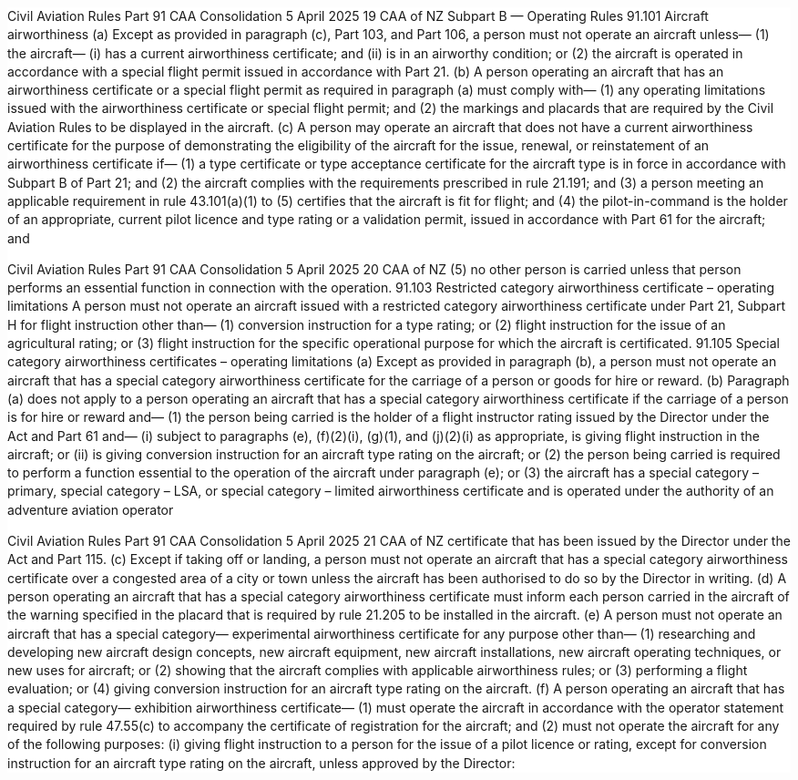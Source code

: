 Civil Aviation Rules   Part 91   CAA Consolidation  5 April 2025   19   CAA of NZ  Subpart B — Operating Rules  91.101   Aircraft airworthiness  (a)   Except as provided in paragraph (c), Part 103, and Part 106, a person must not operate an aircraft unless—  (1)   the aircraft—  (i)   has a current airworthiness certificate; and  (ii)   is in an airworthy condition; or  (2)   the aircraft is operated in accordance with a special flight permit issued in accordance with Part 21.  (b)   A person operating an aircraft that has an airworthiness certificate or a special flight permit as required in paragraph (a) must comply with—  (1)   any operating limitations issued with the airworthiness certificate or special flight permit; and  (2)   the markings and placards that are required by the Civil Aviation Rules to be displayed in the aircraft.  (c)   A person may operate an aircraft that does not have a current airworthiness certificate for the purpose of demonstrating the eligibility of the aircraft for the issue, renewal, or reinstatement of an airworthiness certificate if—  (1)   a type certificate or type acceptance certificate for the aircraft type is in force in accordance with Subpart B of Part 21; and  (2)   the aircraft complies with the requirements prescribed in rule 21.191; and  (3)   a person meeting an applicable requirement in rule 43.101(a)(1) to (5) certifies that the aircraft is fit for flight; and  (4)   the pilot-in-command is the holder of an appropriate, current pilot licence   and   type   rating   or   a   validation   permit,   issued   in accordance with Part 61 for the aircraft; and

Civil Aviation Rules   Part 91   CAA Consolidation  5 April 2025   20   CAA of NZ  (5)   no other person is carried unless that person performs an essential function in connection with the operation.  91.103   Restricted category airworthiness certificate – operating limitations  A person must not operate an aircraft issued with a restricted category airworthiness certificate under Part 21, Subpart H for flight instruction other than—  (1)   conversion instruction for a type rating; or  (2)   flight instruction for the issue of an agricultural rating; or  (3)   flight instruction for the specific operational purpose for which the aircraft is certificated.  91.105   Special category airworthiness certificates – operating limitations  (a)   Except as provided in paragraph (b), a person must not operate an aircraft that has a   special category   airworthiness certificate for the carriage of a person or goods for hire or reward.  (b)   Paragraph (a) does not apply to a person operating an aircraft that has a   special category   airworthiness certificate if the carriage of a person is for hire or reward and—  (1)   the person being carried is the holder of a flight instructor rating issued by the Director under the Act and Part 61 and—  (i)   subject to paragraphs (e), (f)(2)(i), (g)(1), and (j)(2)(i) as appropriate, is giving flight instruction in the aircraft; or  (ii)   is giving conversion instruction for an aircraft type rating on the aircraft; or  (2)   the person being carried is required to perform a function essential to the operation of the aircraft under paragraph (e); or  (3)   the aircraft has a special category – primary, special category – LSA, or special category – limited airworthiness certificate and is operated under the authority of an adventure aviation operator

Civil Aviation Rules   Part 91   CAA Consolidation  5 April 2025   21   CAA of NZ  certificate that has been issued by the Director under the Act and Part 115.  (c)   Except if taking off or landing, a person must not operate an aircraft that has a   special category   airworthiness certificate   over a congested area of a city or town unless the aircraft has been authorised to do so by the Director in writing.  (d)   A person operating an aircraft that has a   special category   airworthiness certificate   must inform each person carried in the aircraft of the warning specified in the placard that is required by rule 21.205 to be installed in the aircraft.  (e)   A person must not operate an aircraft that has a   special category—  experimental   airworthiness certificate for any purpose other than—  (1)   researching and developing new aircraft design concepts, new aircraft   equipment,   new   aircraft   installations,   new   aircraft operating techniques, or new uses for aircraft; or  (2)   showing that the aircraft complies with applicable airworthiness rules; or  (3)   performing a flight evaluation; or  (4)   giving conversion instruction for an aircraft type rating on the aircraft.  (f)   A person operating an aircraft that has a   special category— exhibition  airworthiness certificate—  (1)   must   operate   the   aircraft   in   accordance   with   the   operator statement required by rule 47.55(c) to accompany the certificate of registration for the aircraft; and  (2)   must not operate the aircraft for any of the following purposes:  (i)   giving flight instruction to a person for the issue of a pilot licence or rating, except for conversion instruction for an aircraft type rating on the aircraft, unless approved by the Director:
